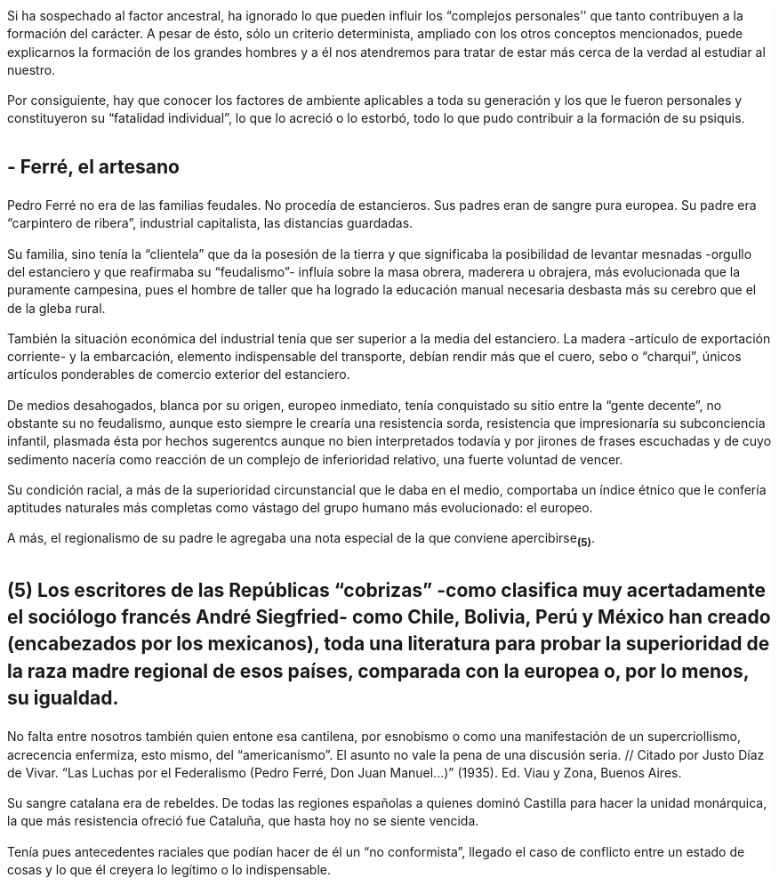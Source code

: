 Si ha sospechado al factor ancestral, ha ignorado lo que pueden influir los “complejos personales’’ que tanto contribuyen a la formación del carácter. A pesar de ésto, sólo un criterio determinista, ampliado con los otros conceptos mencionados, puede explicarnos la formación de los grandes hombres y a él nos atendremos para tratar de estar más cerca de la verdad al estudiar al nuestro.

Por consiguiente, hay que conocer los factores de ambiente aplicables a toda su generación y los que le fueron personales y constituyeron su “fatalidad individual”, lo que lo acreció o lo estorbó, todo lo que pudo contribuir a la formación de su psiquis.

## **\- Ferré, el artesano**

Pedro Ferré no era de las familias feudales. No procedía de estancieros. Sus padres eran de sangre pura europea. Su padre era “carpintero de ribera”, industrial capitalista, las distancias guardadas.

Su familia, sino tenía la “clientela” que da la posesión de la tierra y que significaba la posibilidad de levantar mesnadas -orgullo del estanciero y que reafirmaba su “feudalismo”- influía sobre la masa obrera, maderera u obrajera, más evolucionada que la puramente campesina, pues el hombre de taller que ha logrado la educación manual necesaria desbasta más su cerebro que el de la gleba rural.

También la situación económica del industrial tenía que ser superior a la media del estanciero. La madera -artículo de exportación corriente- y la embarcación, elemento indispensable del transporte, debían rendir más que el cuero, sebo o “charqui”, únicos artículos ponderables de comercio exterior del estanciero.

De medios desahogados, blanca por su origen, europeo inmediato, tenía conquistado su sitio entre la “gente decente”, no obstante su no feudalismo, aunque esto siempre le crearía una resistencia sorda, resistencia que impresionaría su subconciencia infantil, plasmada ésta por hechos sugerentcs aunque no bien interpretados todavía y por jirones de frases escuchadas y de cuyo sedimento nacería como reacción de un complejo de inferioridad relativo, una fuerte voluntad de vencer.

Su condición racial, a más de la superioridad circunstancial que le daba en el medio, comportaba un índice étnico que le confería aptitudes naturales más completas como vástago del grupo humano más evolucionado: el europeo.

A más, el regionalismo de su padre le agregaba una nota especial de la que conviene apercibirse<sub><strong>(5)</strong></sub>.

## **(5)** Los escritores de las Repúblicas “cobrizas” -como clasifica muy acertadamente el sociólogo francés André Siegfried- como Chile, Bolivia, Perú y México han creado (encabezados por los mexicanos), toda una literatura para probar la superioridad de la raza madre regional de esos países, comparada con la europea o, por lo menos, su igualdad.  
No falta entre nosotros también quien entone esa cantilena, por esnobismo o como una manifestación de un supercriollismo, acrecencia enfermiza, esto mismo, del “americanismo”. El asunto no vale la pena de una discusión seria. // Citado por Justo Díaz de Vivar. “Las Luchas por el Federalismo (Pedro Ferré, Don Juan Manuel...)” (1935). Ed. Viau y Zona, Buenos Aires.

Su sangre catalana era de rebeldes. De todas las regiones españolas a quienes dominó Castilla para hacer la unidad monárquica, la que más resistencia ofreció fue Cataluña, que hasta hoy no se siente vencida.

Tenía pues antecedentes raciales que podían hacer de él un “no conformista”, llegado el caso de conflicto entre un estado de cosas y lo que él creyera lo legítimo o lo indispensable.
